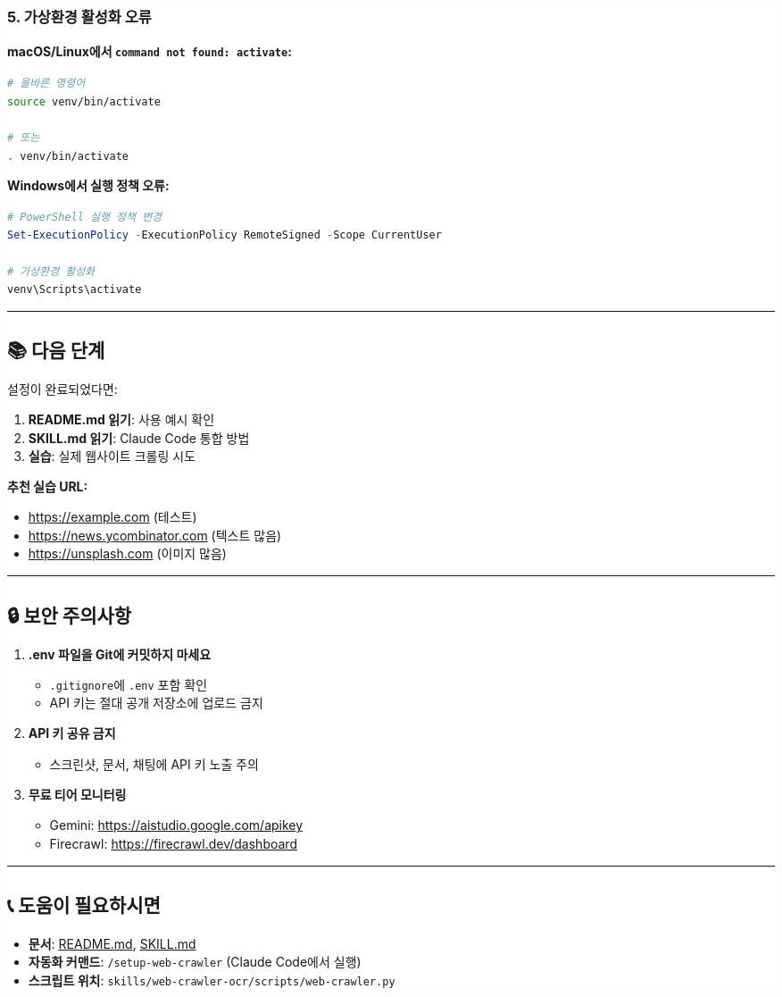### 5. 가상환경 활성화 오류

**macOS/Linux에서 `command not found: activate`:**

```bash
# 올바른 명령어
source venv/bin/activate

# 또는
. venv/bin/activate
```

**Windows에서 실행 정책 오류:**

```powershell
# PowerShell 실행 정책 변경
Set-ExecutionPolicy -ExecutionPolicy RemoteSigned -Scope CurrentUser

# 가상환경 활성화
venv\Scripts\activate
```

---

## 📚 다음 단계

설정이 완료되었다면:

1. **README.md 읽기**: 사용 예시 확인
2. **SKILL.md 읽기**: Claude Code 통합 방법
3. **실습**: 실제 웹사이트 크롤링 시도

**추천 실습 URL:**
- https://example.com (테스트)
- https://news.ycombinator.com (텍스트 많음)
- https://unsplash.com (이미지 많음)

---

## 🔒 보안 주의사항

1. **.env 파일을 Git에 커밋하지 마세요**
   - `.gitignore`에 `.env` 포함 확인
   - API 키는 절대 공개 저장소에 업로드 금지

2. **API 키 공유 금지**
   - 스크린샷, 문서, 채팅에 API 키 노출 주의

3. **무료 티어 모니터링**
   - Gemini: https://aistudio.google.com/apikey
   - Firecrawl: https://firecrawl.dev/dashboard

---

## 📞 도움이 필요하시면

- **문서**: [README.md](./README.md), [SKILL.md](./SKILL.md)
- **자동화 커맨드**: `/setup-web-crawler` (Claude Code에서 실행)
- **스크립트 위치**: `skills/web-crawler-ocr/scripts/web-crawler.py`
